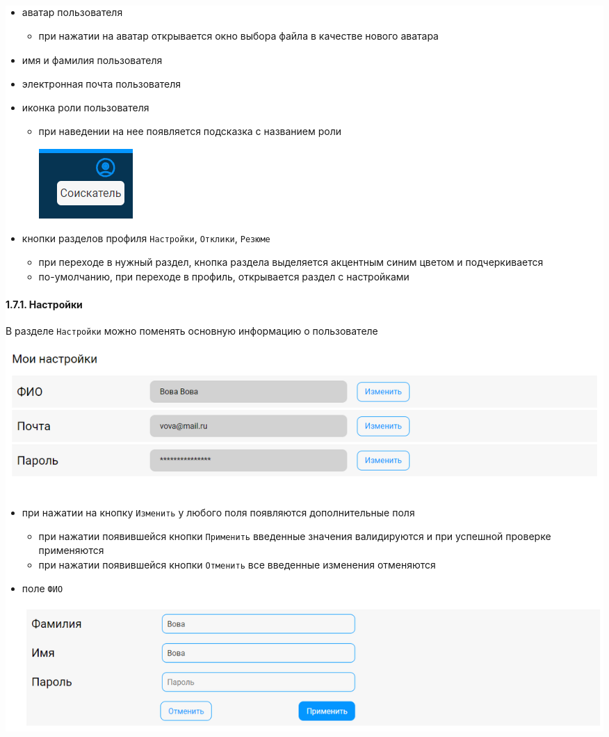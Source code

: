 - аватар пользователя
  - при нажатии на аватар открывается окно выбора файла в качестве нового аватара
- имя и фамилия пользователя
- электронная почта пользователя
- иконка роли пользователя

  - при наведении на нее появляется подсказка с названием роли

    ![alt text](./images/applicant/profile/role-info.png)

- кнопки разделов профиля `Настройки`, `Отклики`, `Резюме`
  - при переходе в нужный раздел, кнопка раздела выделяется акцентным синим цветом и подчеркивается
  - по-умолчанию, при переходе в профиль, открывается раздел с настройками

#### 1.7.1. Настройки

В разделе `Настройки` можно поменять основную информацию о пользователе

![applicant-profile-settings-layout](./images/applicant/profile/settings/layout.png)

- при нажатии на кнопку `Изменить` у любого поля появляются дополнительные поля
  - при нажатии появившейся кнопки `Применить` введенные значения валидируются и при успешной проверке применяются
  - при нажатии появившейся кнопки `Отменить` все введенные изменения отменяются
- поле `ФИО`

  ![applicant-profile-settings-change-name](./images/applicant/profile/settings/change-name.png)
